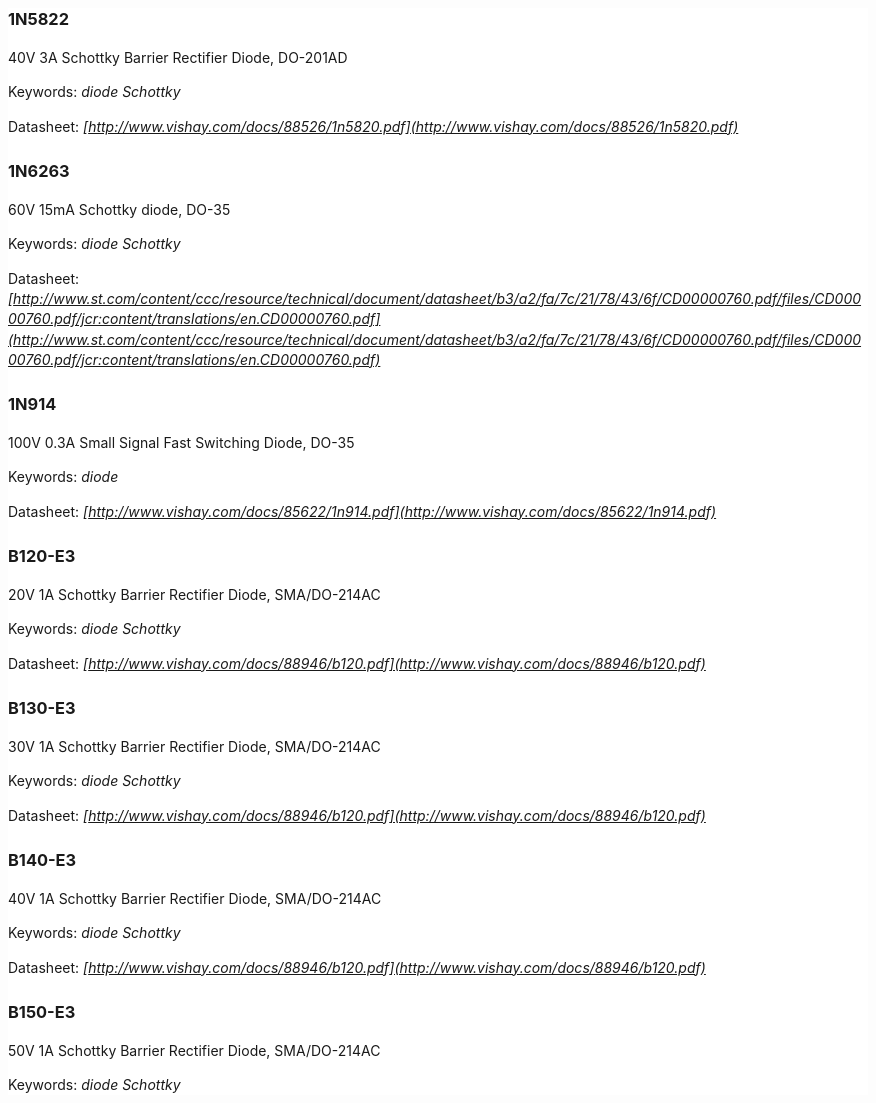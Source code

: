 ### 1N5822
40V 3A Schottky Barrier Rectifier Diode, DO-201AD


Keywords: *diode Schottky*

Datasheet: *[http://www.vishay.com/docs/88526/1n5820.pdf](http://www.vishay.com/docs/88526/1n5820.pdf)*

### 1N6263
60V 15mA Schottky diode, DO-35


Keywords: *diode Schottky*

Datasheet: *[http://www.st.com/content/ccc/resource/technical/document/datasheet/b3/a2/fa/7c/21/78/43/6f/CD00000760.pdf/files/CD00000760.pdf/jcr:content/translations/en.CD00000760.pdf](http://www.st.com/content/ccc/resource/technical/document/datasheet/b3/a2/fa/7c/21/78/43/6f/CD00000760.pdf/files/CD00000760.pdf/jcr:content/translations/en.CD00000760.pdf)*

### 1N914
100V 0.3A Small Signal Fast Switching Diode, DO-35


Keywords: *diode*

Datasheet: *[http://www.vishay.com/docs/85622/1n914.pdf](http://www.vishay.com/docs/85622/1n914.pdf)*

### B120-E3
20V 1A Schottky Barrier Rectifier Diode, SMA/DO-214AC


Keywords: *diode Schottky*

Datasheet: *[http://www.vishay.com/docs/88946/b120.pdf](http://www.vishay.com/docs/88946/b120.pdf)*

### B130-E3
30V 1A Schottky Barrier Rectifier Diode, SMA/DO-214AC


Keywords: *diode Schottky*

Datasheet: *[http://www.vishay.com/docs/88946/b120.pdf](http://www.vishay.com/docs/88946/b120.pdf)*

### B140-E3
40V 1A Schottky Barrier Rectifier Diode, SMA/DO-214AC


Keywords: *diode Schottky*

Datasheet: *[http://www.vishay.com/docs/88946/b120.pdf](http://www.vishay.com/docs/88946/b120.pdf)*

### B150-E3
50V 1A Schottky Barrier Rectifier Diode, SMA/DO-214AC


Keywords: *diode Schottky*
